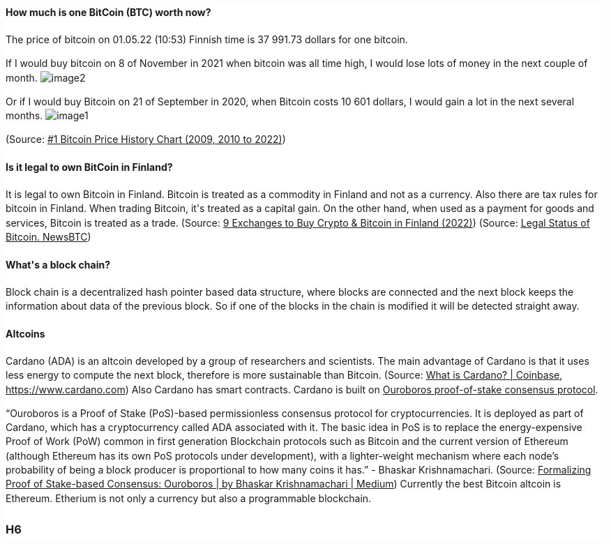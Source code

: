 
#### How much is one BitCoin (BTC) worth now?

The price of bitcoin on 01.05.22 (10:53) Finnish time is 37 991.73 dollars for one bitcoin.

If I would buy bitcoin on 8 of November in 2021 when bitcoin was all time high, I would lose lots of money in the next couple of month.
<img width="737" alt="image2" src="https://user-images.githubusercontent.com/102544139/166154634-1da3d103-9441-4e45-9077-bf0440c361e2.png">

Or if I would buy Bitcoin on 21 of September in 2020, when Bitcoin costs 10 601 dollars, I would gain a lot in the next several months.
<img width="752" alt="image1" src="https://user-images.githubusercontent.com/102544139/166154657-5e76b77f-9050-4874-aa8f-4dd3ffbbf291.png">

(Source: [#1 Bitcoin Price History Chart (2009, 2010 to 2022)](https://www.buybitcoinworldwide.com/price/))

#### Is it legal to own BitCoin in Finland? 
It is legal to own Bitcoin in Finland. Bitcoin is treated as a commodity in Finland and not as a currency. Also there are tax rules for bitcoin in Finland. When trading Bitcoin, it's treated as a capital gain. On the other hand, when used as a payment for goods and services, Bitcoin is treated as a trade. (Source: [9 Exchanges to Buy Crypto & Bitcoin in Finland (2022)](https://www.buybitcoinworldwide.com/finland/)) (Source: [Legal Status of Bitcoin. NewsBTC](https://www.newsbtc.com/is-bitcoin-legal/#:~:text=Bitcoin%20is%20treated%20as%20a%20commodity%20in%20Finland,not%20illegal%20either.%20The%20Financial%20Conduct%20Authority%20%28FCA%29))

#### What's a block chain?
Block chain is a decentralized hash pointer based data structure, where blocks are connected and the next block keeps the information about data of the previous block. So if one of the blocks in the chain is modified it will be detected straight away.

#### Altcoins
Cardano (ADA) is an altcoin developed by a group of researchers and scientists. The main advantage of Cardano is that it uses less energy to compute the next block, therefore is more sustainable than Bitcoin. (Source: [What is Cardano? | Coinbase](https://www.coinbase.com/learn/crypto-basics/what-is-cardano), https://www.cardano.com) Also Cardano has smart contracts. Cardano is built on [Ouroboros proof-of-stake consensus protocol](https://eprint.iacr.org/2016/889.pdf).

“Ouroboros is a Proof of Stake (PoS)-based permissionless consensus protocol for cryptocurrencies. It is deployed as part of Cardano, which has a cryptocurrency called ADA associated with it. The basic idea in PoS is to replace the energy-expensive Proof of Work (PoW) common in first generation Blockchain protocols such as Bitcoin and the current version of Ethereum (although Ethereum has its own PoS protocols under development), with a lighter-weight mechanism where each node’s probability of being a block producer is proportional to how many coins it has.” - Bhaskar Krishnamachari. (Source: [Formalizing Proof of Stake-based Consensus: Ouroboros | by Bhaskar Krishnamachari | Medium](https://medium.com/@bhaskark2/formalizing-proof-of-stake-based-consensus-ouroboros-a5d91d360402#:~:text=Ouroboros%20is%20a%20Proof%20of%20Stake%20%28PoS%29-based%20permission,generation%20Blockchain%20protocols%20such%20as%20Bitcoin%20and%20))
Currently the best Bitcoin altcoin is Ethereum. Etherium is not only a currency but also a programmable blockchain.

### H6
